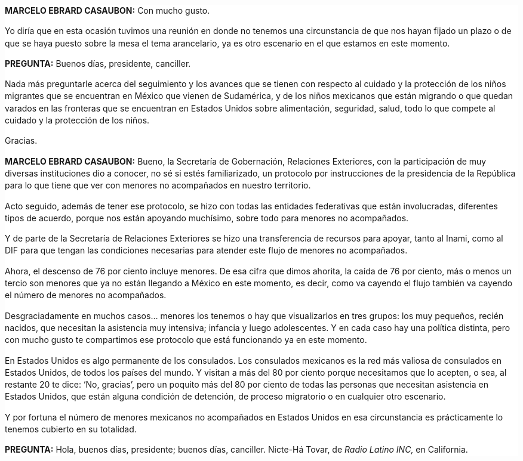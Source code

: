 **MARCELO EBRARD CASAUBON:** Con mucho gusto.

Yo diría que en esta ocasión tuvimos una reunión en donde no tenemos una
circunstancia de que nos hayan fijado un plazo o de que se haya puesto sobre
la mesa el tema arancelario, ya es otro escenario en el que estamos en este
momento.

**PREGUNTA:** Buenos días, presidente, canciller.

Nada más preguntarle acerca del seguimiento y los avances que se tienen con
respecto al cuidado y la protección de los niños migrantes que se encuentran
en México que vienen de Sudamérica, y de los niños mexicanos que están
migrando o que quedan varados en las fronteras que se encuentran en Estados
Unidos sobre alimentación, seguridad, salud, todo lo que compete al cuidado y
la protección de los niños.

Gracias.

**MARCELO EBRARD CASAUBON:** Bueno, la Secretaría de Gobernación, Relaciones
Exteriores, con la participación de muy diversas instituciones dio a conocer,
no sé si estés familiarizado, un protocolo por instrucciones de la presidencia
de la República para lo que tiene que ver con menores no acompañados en
nuestro territorio.

Acto seguido, además de tener ese protocolo, se hizo con todas las entidades
federativas que están involucradas, diferentes tipos de acuerdo, porque nos
están apoyando muchísimo, sobre todo para menores no acompañados.

Y de parte de la Secretaría de Relaciones Exteriores se hizo una transferencia
de recursos para apoyar, tanto al Inami, como al DIF para que tengan las
condiciones necesarias para atender este flujo de menores no acompañados.

Ahora, el descenso de 76 por ciento incluye menores. De esa cifra que dimos
ahorita, la caída de 76 por ciento, más o menos un tercio son menores que ya
no están llegando a México en este momento, es decir, como va cayendo el flujo
también va cayendo el número de menores no acompañados.

Desgraciadamente en muchos casos… menores los tenemos o hay que visualizarlos
en tres grupos: los muy pequeños, recién nacidos, que necesitan la asistencia
muy intensiva; infancia y luego adolescentes. Y en cada caso hay una política
distinta, pero con mucho gusto te compartimos ese protocolo que está
funcionando ya en este momento.

En Estados Unidos es algo permanente de los consulados. Los consulados
mexicanos es la red más valiosa de consulados en Estados Unidos, de todos los
países del mundo. Y visitan a más del 80 por ciento porque necesitamos que lo
acepten, o sea, al restante 20 te dice: ‘No, gracias’, pero un poquito más del
80 por ciento de todas las personas que necesitan asistencia en Estados
Unidos, que están alguna condición de detención, de proceso migratorio o en
cualquier otro escenario.

Y por fortuna el número de menores mexicanos no acompañados en Estados Unidos
en esa circunstancia es prácticamente lo tenemos cubierto en su totalidad.

**PREGUNTA:** Hola, buenos días, presidente; buenos días, canciller. Nicte-Há
Tovar, de _Radio Latino INC,_ en California.
